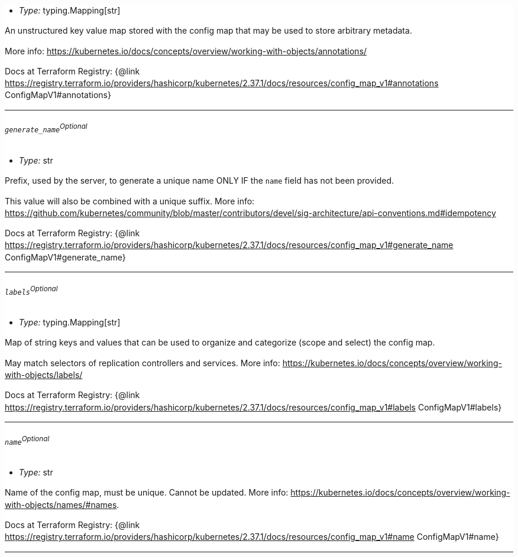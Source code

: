- *Type:* typing.Mapping[str]

An unstructured key value map stored with the config map that may be used to store arbitrary metadata.

More info: https://kubernetes.io/docs/concepts/overview/working-with-objects/annotations/

Docs at Terraform Registry: {@link https://registry.terraform.io/providers/hashicorp/kubernetes/2.37.1/docs/resources/config_map_v1#annotations ConfigMapV1#annotations}

---

###### `generate_name`<sup>Optional</sup> <a name="generate_name" id="@cdktf/provider-kubernetes.configMapV1.ConfigMapV1.putMetadata.parameter.generateName"></a>

- *Type:* str

Prefix, used by the server, to generate a unique name ONLY IF the `name` field has not been provided.

This value will also be combined with a unique suffix. More info: https://github.com/kubernetes/community/blob/master/contributors/devel/sig-architecture/api-conventions.md#idempotency

Docs at Terraform Registry: {@link https://registry.terraform.io/providers/hashicorp/kubernetes/2.37.1/docs/resources/config_map_v1#generate_name ConfigMapV1#generate_name}

---

###### `labels`<sup>Optional</sup> <a name="labels" id="@cdktf/provider-kubernetes.configMapV1.ConfigMapV1.putMetadata.parameter.labels"></a>

- *Type:* typing.Mapping[str]

Map of string keys and values that can be used to organize and categorize (scope and select) the config map.

May match selectors of replication controllers and services. More info: https://kubernetes.io/docs/concepts/overview/working-with-objects/labels/

Docs at Terraform Registry: {@link https://registry.terraform.io/providers/hashicorp/kubernetes/2.37.1/docs/resources/config_map_v1#labels ConfigMapV1#labels}

---

###### `name`<sup>Optional</sup> <a name="name" id="@cdktf/provider-kubernetes.configMapV1.ConfigMapV1.putMetadata.parameter.name"></a>

- *Type:* str

Name of the config map, must be unique. Cannot be updated. More info: https://kubernetes.io/docs/concepts/overview/working-with-objects/names/#names.

Docs at Terraform Registry: {@link https://registry.terraform.io/providers/hashicorp/kubernetes/2.37.1/docs/resources/config_map_v1#name ConfigMapV1#name}

---
